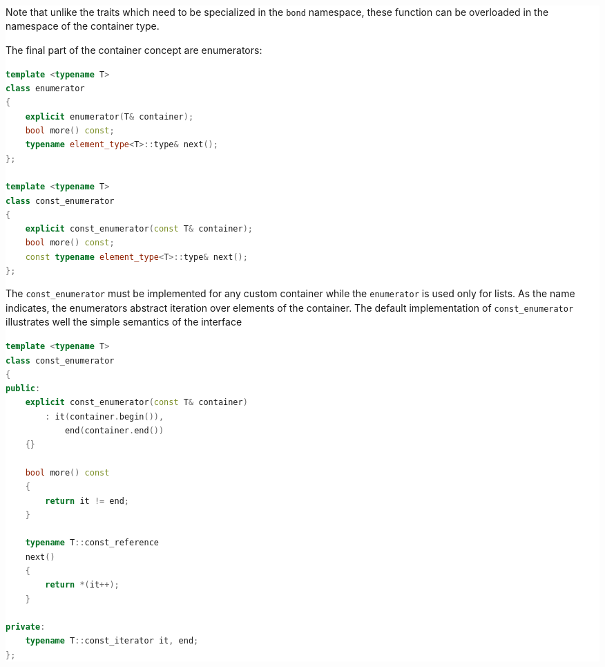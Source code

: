 
Note that unlike the traits which need to be specialized in the `bond`
namespace, these function can be overloaded in the namespace of the container
type.

The final part of the container concept are enumerators:

```cpp
template <typename T>
class enumerator
{
    explicit enumerator(T& container);
    bool more() const;
    typename element_type<T>::type& next();
};

template <typename T>
class const_enumerator
{
    explicit const_enumerator(const T& container);
    bool more() const;
    const typename element_type<T>::type& next();
};
```

The `const_enumerator` must be implemented for any custom container while the
`enumerator` is used only for lists. As the name indicates, the enumerators
abstract iteration over elements of the container. The default implementation
of `const_enumerator` illustrates well the simple semantics of the interface
[^enumerator]:

```cpp
template <typename T>
class const_enumerator
{
public:
    explicit const_enumerator(const T& container)
        : it(container.begin()),
            end(container.end())
    {}

    bool more() const
    {
        return it != end;
    }

    typename T::const_reference
    next()
    {
        return *(it++);
    }

private:
    typename T::const_iterator it, end;
};
```


[^1]: In Bond there is no concept of a default value for structs and thus a
[^2]: Some protocols might not support omitting optional fields (e.g. Simple
[^slicing]: An object of a derived type will be sliced to the type `T`.
[^bonded_cost]: Cost of deserializing `bonded<T>` is protocol dependent. Most
[^same_protocol_opt]: As an optimization, if the data is already encoded in the
[^apply_overloads]: Reviewing `apply.h` will reveal that in fact there are a
[^enumerator]: The default implementation assumes broadly used STL conventions
[^concept]: Note that input/output streams are not _interface classes_ which
[^one_definition]: Since breaking the C++ One Definition rule may lead to very
[API_reference]: ../reference/cpp/index.html
[compiler]: compiler.html
[bond_py]: bond_py.html
[bond_cs]: bond_cs.html
[bond_java]: bond_java.html
[transforms_h]: ../reference/cpp/transforms_8h_source.html
[maybe_reference]: ../reference/cpp/classbond_1_1maybe.html
[bonded_reference]: ../reference/cpp/classbond_1_1bonded.html
[blob_reference]: ../reference/cpp/classbond_1_1blob.html